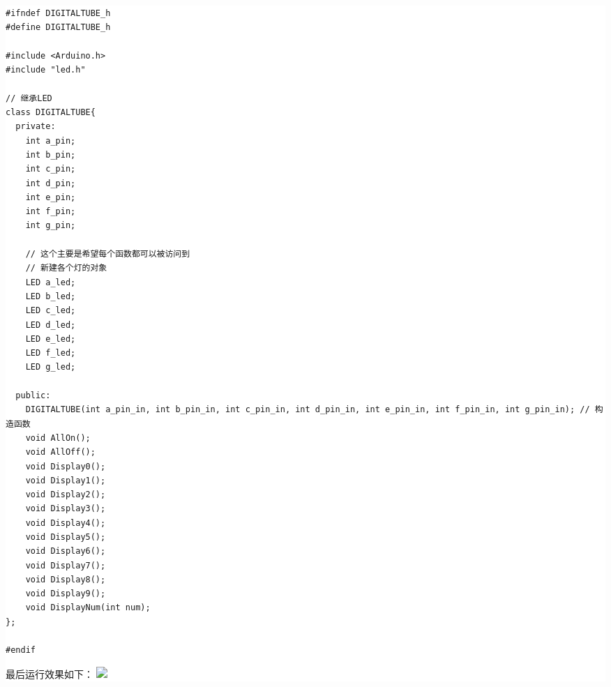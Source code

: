 ```arduino title="digitaltube.h"
#ifndef DIGITALTUBE_h
#define DIGITALTUBE_h

#include <Arduino.h>
#include "led.h"

// 继承LED
class DIGITALTUBE{
  private:
    int a_pin;
    int b_pin;
    int c_pin;
    int d_pin;
    int e_pin;
    int f_pin;
    int g_pin;

    // 这个主要是希望每个函数都可以被访问到
    // 新建各个灯的对象
    LED a_led;
    LED b_led;
    LED c_led;
    LED d_led;
    LED e_led;
    LED f_led;
    LED g_led;

  public:
    DIGITALTUBE(int a_pin_in, int b_pin_in, int c_pin_in, int d_pin_in, int e_pin_in, int f_pin_in, int g_pin_in); // 构造函数
    void AllOn();
    void AllOff();
    void Display0();
    void Display1();
    void Display2();
    void Display3();
    void Display4();
    void Display5();
    void Display6();
    void Display7();
    void Display8();
    void Display9();
    void DisplayNum(int num);
};

#endif
```

最后运行效果如下：
![](https://dedemaker-1255717351.cos.ap-nanjing.myqcloud.com/DedeMakerFiles/202211081326890.png)

